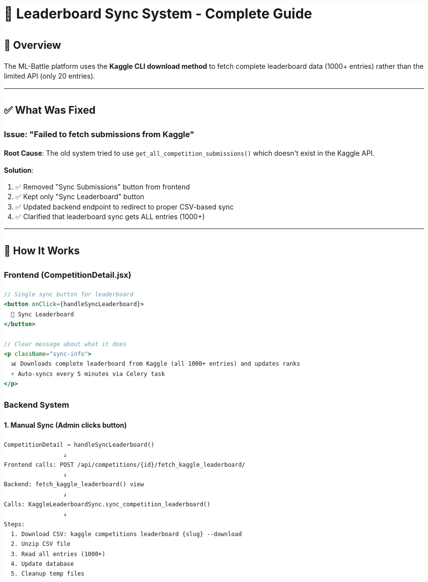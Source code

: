 # 🔧 Leaderboard Sync System - Complete Guide

## 🎯 Overview

The ML-Battle platform uses the **Kaggle CLI download method** to fetch complete leaderboard data (1000+ entries) rather than the limited API (only 20 entries).

---

## ✅ What Was Fixed

### **Issue**: "Failed to fetch submissions from Kaggle"

**Root Cause**: The old system tried to use `get_all_competition_submissions()` which doesn't exist in the Kaggle API.

**Solution**: 
1. ✅ Removed "Sync Submissions" button from frontend
2. ✅ Kept only "Sync Leaderboard" button
3. ✅ Updated backend endpoint to redirect to proper CSV-based sync
4. ✅ Clarified that leaderboard sync gets ALL entries (1000+)

---

## 🚀 How It Works

### **Frontend (CompetitionDetail.jsx)**

```jsx
// Single sync button for leaderboard
<button onClick={handleSyncLeaderboard}>
  🔄 Sync Leaderboard
</button>

// Clear message about what it does
<p className="sync-info">
  📊 Downloads complete leaderboard from Kaggle (all 1000+ entries) and updates ranks
  ⚡ Auto-syncs every 5 minutes via Celery task
</p>
```

### **Backend System**

#### 1. **Manual Sync** (Admin clicks button)
```
CompetitionDetail → handleSyncLeaderboard()
                 ↓
Frontend calls: POST /api/competitions/{id}/fetch_kaggle_leaderboard/
                 ↓
Backend: fetch_kaggle_leaderboard() view
                 ↓
Calls: KaggleLeaderboardSync.sync_competition_leaderboard()
                 ↓
Steps:
  1. Download CSV: kaggle competitions leaderboard {slug} --download
  2. Unzip CSV file
  3. Read all entries (1000+)
  4. Update database
  5. Cleanup temp files
```
